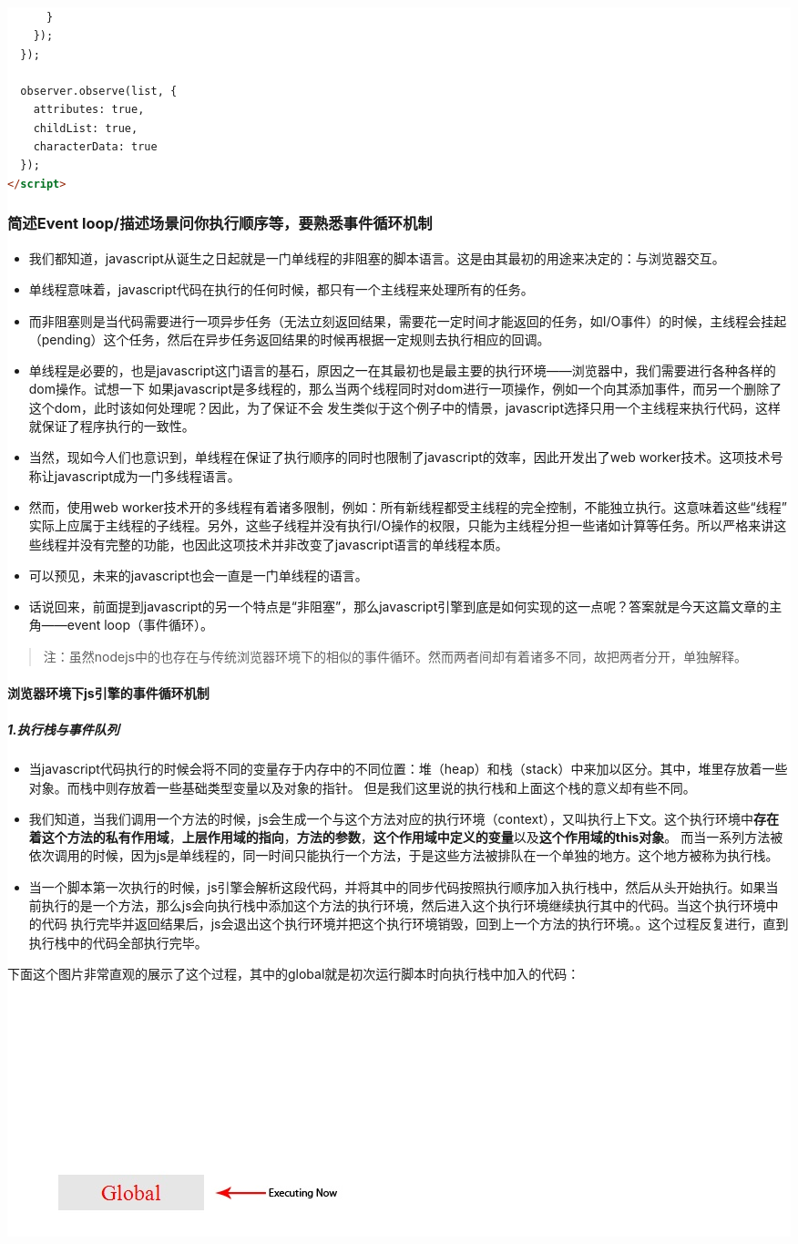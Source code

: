```html
      }
    });
  });
  
  observer.observe(list, {
  	attributes: true, 
  	childList: true, 
  	characterData: true
  });
</script>
```

### 简述Event loop/描述场景问你执行顺序等，要熟悉事件循环机制

- 我们都知道，javascript从诞生之日起就是一门单线程的非阻塞的脚本语言。这是由其最初的用途来决定的：与浏览器交互。

- 单线程意味着，javascript代码在执行的任何时候，都只有一个主线程来处理所有的任务。

- 而非阻塞则是当代码需要进行一项异步任务（无法立刻返回结果，需要花一定时间才能返回的任务，如I/O事件）的时候，主线程会挂起（pending）这个任务，然后在异步任务返回结果的时候再根据一定规则去执行相应的回调。

- 单线程是必要的，也是javascript这门语言的基石，原因之一在其最初也是最主要的执行环境——浏览器中，我们需要进行各种各样的dom操作。试想一下 如果javascript是多线程的，那么当两个线程同时对dom进行一项操作，例如一个向其添加事件，而另一个删除了这个dom，此时该如何处理呢？因此，为了保证不会 发生类似于这个例子中的情景，javascript选择只用一个主线程来执行代码，这样就保证了程序执行的一致性。

- 当然，现如今人们也意识到，单线程在保证了执行顺序的同时也限制了javascript的效率，因此开发出了web worker技术。这项技术号称让javascript成为一门多线程语言。

- 然而，使用web worker技术开的多线程有着诸多限制，例如：所有新线程都受主线程的完全控制，不能独立执行。这意味着这些“线程” 实际上应属于主线程的子线程。另外，这些子线程并没有执行I/O操作的权限，只能为主线程分担一些诸如计算等任务。所以严格来讲这些线程并没有完整的功能，也因此这项技术并非改变了javascript语言的单线程本质。

- 可以预见，未来的javascript也会一直是一门单线程的语言。

- 话说回来，前面提到javascript的另一个特点是“非阻塞”，那么javascript引擎到底是如何实现的这一点呢？答案就是今天这篇文章的主角——event loop（事件循环）。

> 注：虽然nodejs中的也存在与传统浏览器环境下的相似的事件循环。然而两者间却有着诸多不同，故把两者分开，单独解释。


#### 浏览器环境下js引擎的事件循环机制
##### 1.执行栈与事件队列

- 当javascript代码执行的时候会将不同的变量存于内存中的不同位置：堆（heap）和栈（stack）中来加以区分。其中，堆里存放着一些对象。而栈中则存放着一些基础类型变量以及对象的指针。 但是我们这里说的执行栈和上面这个栈的意义却有些不同。

- 我们知道，当我们调用一个方法的时候，js会生成一个与这个方法对应的执行环境（context），又叫执行上下文。这个执行环境中**存在着这个方法的私有作用域**，**上层作用域的指向**，**方法的参数**，**这个作用域中定义的变量**以及**这个作用域的this对象**。 而当一系列方法被依次调用的时候，因为js是单线程的，同一时间只能执行一个方法，于是这些方法被排队在一个单独的地方。这个地方被称为执行栈。

- 当一个脚本第一次执行的时候，js引擎会解析这段代码，并将其中的同步代码按照执行顺序加入执行栈中，然后从头开始执行。如果当前执行的是一个方法，那么js会向执行栈中添加这个方法的执行环境，然后进入这个执行环境继续执行其中的代码。当这个执行环境中的代码 执行完毕并返回结果后，js会退出这个执行环境并把这个执行环境销毁，回到上一个方法的执行环境。。这个过程反复进行，直到执行栈中的代码全部执行完毕。

下面这个图片非常直观的展示了这个过程，其中的global就是初次运行脚本时向执行栈中加入的代码：

![javascript execute](./images/javascript_execute.jpg)
